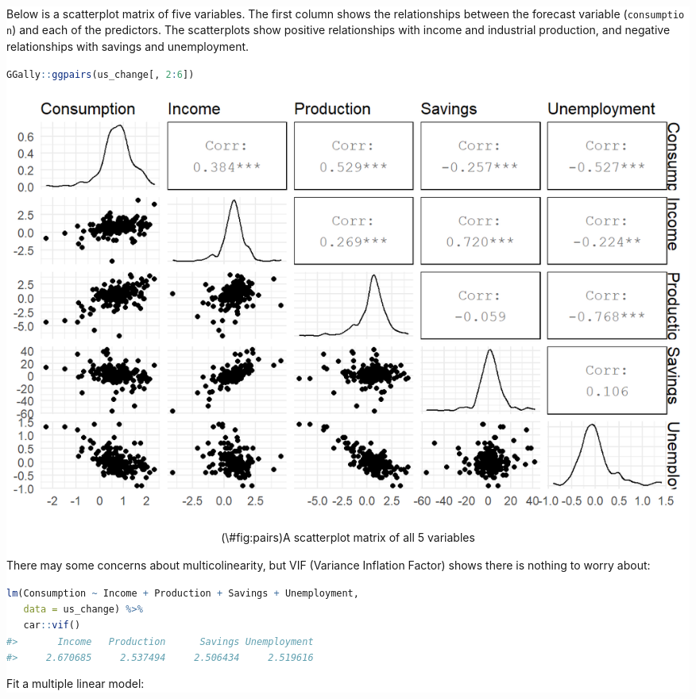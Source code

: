
Below is a scatterplot matrix of five variables. The first column shows the relationships between the forecast variable (`consumption`) and each of the predictors. The scatterplots show positive relationships with income and industrial production, and negative relationships with savings and unemployment. 


```r
GGally::ggpairs(us_change[, 2:6])
```

<div class="figure" style="text-align: center">
<img src="ch7_files/figure-html/pairs-1.png" alt="A scatterplot matrix of all 5 variables" width="100%" />
<p class="caption">(\#fig:pairs)A scatterplot matrix of all 5 variables</p>
</div>

There may some concerns about multicolinearity, but VIF (Variance Inflation Factor) shows there is nothing to worry about: 


```r
lm(Consumption ~ Income + Production + Savings + Unemployment, 
   data = us_change) %>% 
   car::vif()
#>       Income   Production      Savings Unemployment 
#>     2.670685     2.537494     2.506434     2.519616
```

Fit a multiple linear model:  
